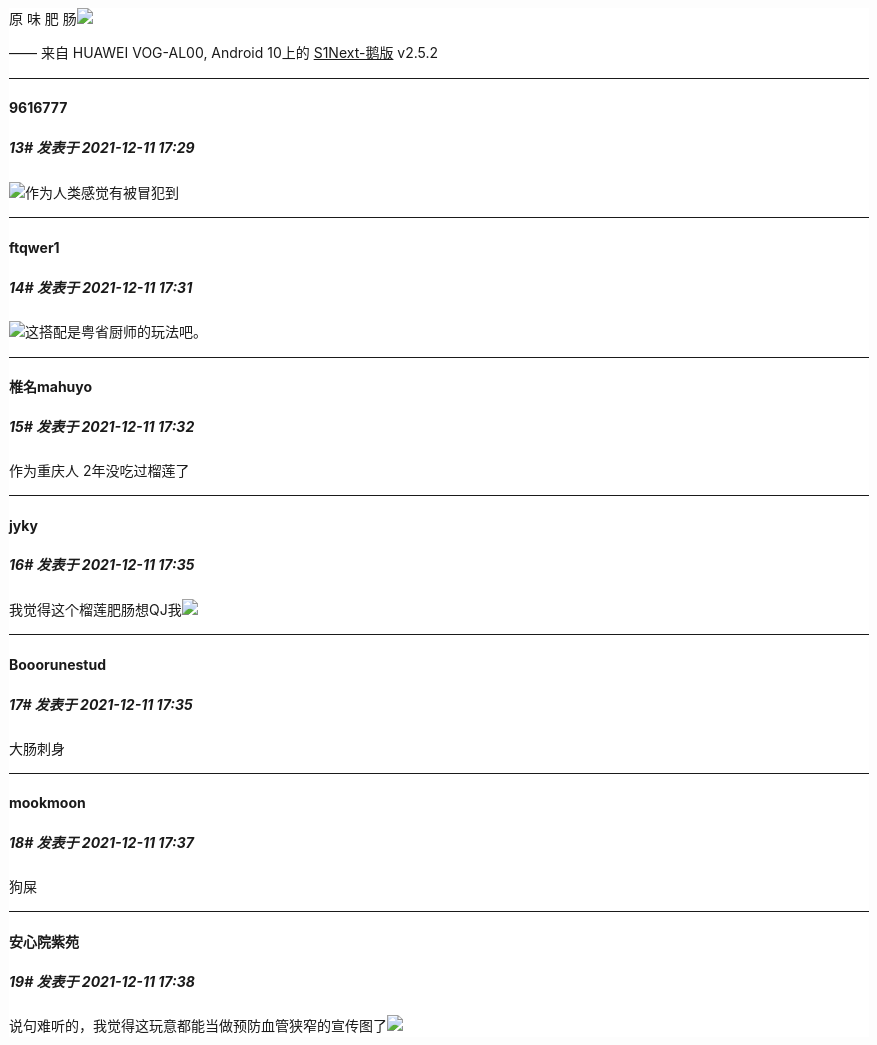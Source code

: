 原 味 肥 肠<img src="https://static.saraba1st.com/image/smiley/face2017/001.png" referrerpolicy="no-referrer">

—— 来自 HUAWEI VOG-AL00, Android 10上的 [S1Next-鹅版](https://github.com/ykrank/S1-Next/releases) v2.5.2

*****

####  9616777  
##### 13#       发表于 2021-12-11 17:29

<img src="https://static.saraba1st.com/image/smiley/face2017/013.png" referrerpolicy="no-referrer">作为人类感觉有被冒犯到

*****

####  ftqwer1  
##### 14#       发表于 2021-12-11 17:31

<img src="https://static.saraba1st.com/image/smiley/face2017/001.png" referrerpolicy="no-referrer">这搭配是粤省厨师的玩法吧。

*****

####  椎名mahuyo  
##### 15#       发表于 2021-12-11 17:32

作为重庆人 2年没吃过榴莲了

*****

####  jyky  
##### 16#       发表于 2021-12-11 17:35

我觉得这个榴莲肥肠想QJ我<img src="https://static.saraba1st.com/image/smiley/face2017/169.gif" referrerpolicy="no-referrer">

*****

####  Booorunestud  
##### 17#       发表于 2021-12-11 17:35

大肠刺身

*****

####  mookmoon  
##### 18#       发表于 2021-12-11 17:37

狗屎

*****

####  安心院紫苑  
##### 19#       发表于 2021-12-11 17:38

说句难听的，我觉得这玩意都能当做预防血管狭窄的宣传图了<img src="https://static.saraba1st.com/image/smiley/face2017/001.png" referrerpolicy="no-referrer">
